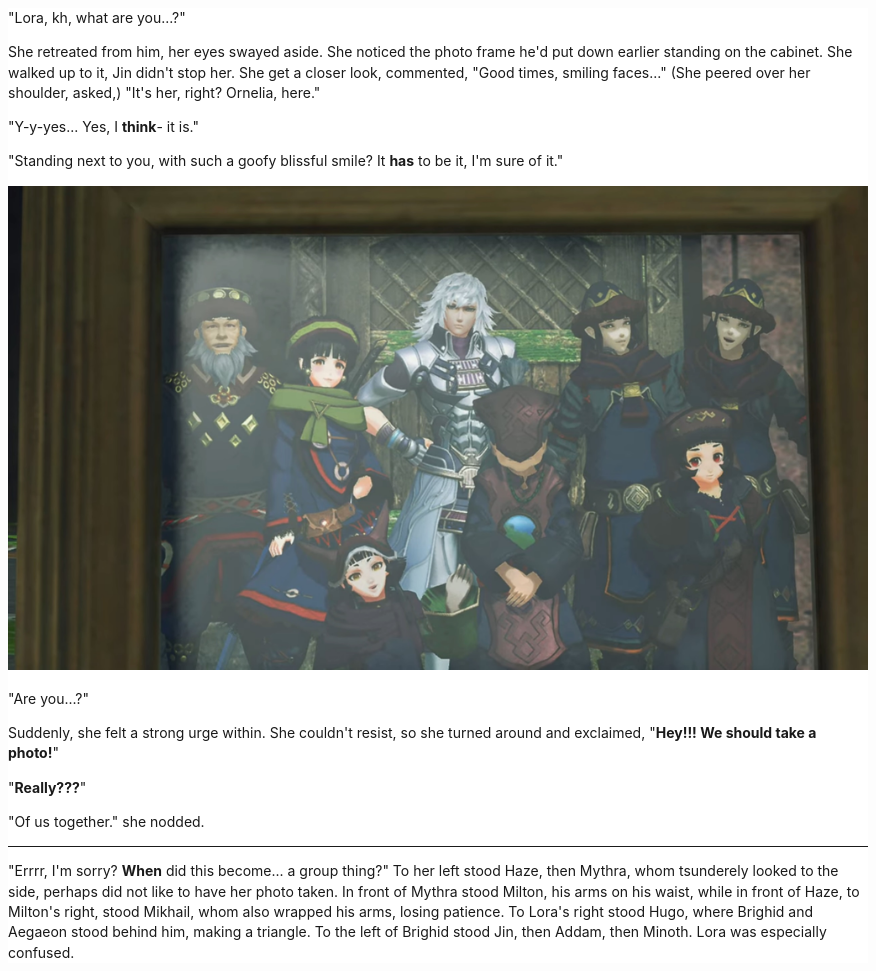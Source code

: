 "Lora, kh, what are you...?"

She retreated from him, her eyes swayed aside. She noticed the photo frame he'd put down earlier standing on the cabinet. She walked up to it, Jin didn't stop her. She get a closer look, commented, "Good times, smiling faces..." (She peered over her shoulder, asked,) "It's her, right? Ornelia, here."

"Y-y-yes... Yes, I **think**- it is."

"Standing next to you, with such a goofy blissful smile? It **has** to be it, I'm sure of it."

![Ornelia](images/403_ornelia.jpg)

"Are you...?"

Suddenly, she felt a strong urge within. She couldn't resist, so she turned around and exclaimed, "**Hey!!! We should take a photo!**"

"**Really???**"

"Of us together." she nodded.

---

"Errrr, I'm sorry? **When** did this become... a group thing?" To her left stood Haze, then Mythra, whom tsunderely looked to the side, perhaps did not like to have her photo taken. In front of Mythra stood Milton, his arms on his waist, while in front of Haze, to Milton's right, stood Mikhail, whom also wrapped his arms, losing patience. To Lora's right stood Hugo, where Brighid and Aegaeon stood behind him, making a triangle. To the left of Brighid stood Jin, then Addam, then Minoth. Lora was especially confused. 
